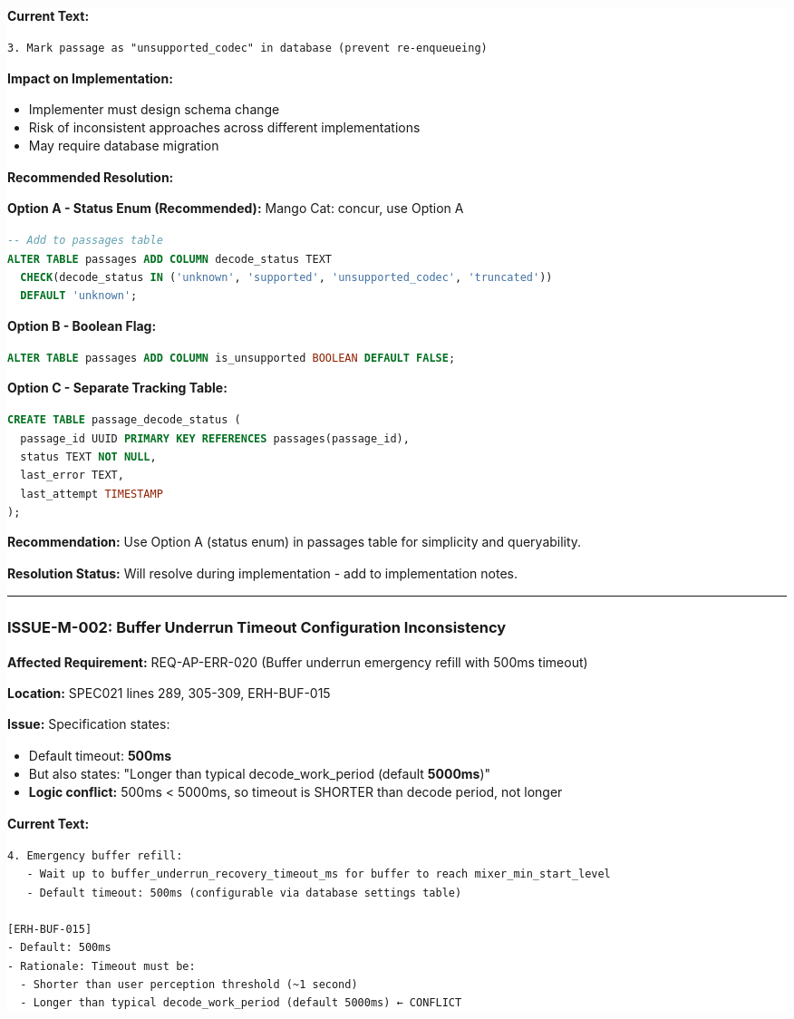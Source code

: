 **Current Text:**
```
3. Mark passage as "unsupported_codec" in database (prevent re-enqueueing)
```

**Impact on Implementation:**
- Implementer must design schema change
- Risk of inconsistent approaches across different implementations
- May require database migration

**Recommended Resolution:**

**Option A - Status Enum (Recommended):**  Mango Cat: concur, use Option A
```sql
-- Add to passages table
ALTER TABLE passages ADD COLUMN decode_status TEXT
  CHECK(decode_status IN ('unknown', 'supported', 'unsupported_codec', 'truncated'))
  DEFAULT 'unknown';
```

**Option B - Boolean Flag:**
```sql
ALTER TABLE passages ADD COLUMN is_unsupported BOOLEAN DEFAULT FALSE;
```

**Option C - Separate Tracking Table:**
```sql
CREATE TABLE passage_decode_status (
  passage_id UUID PRIMARY KEY REFERENCES passages(passage_id),
  status TEXT NOT NULL,
  last_error TEXT,
  last_attempt TIMESTAMP
);
```

**Recommendation:** Use Option A (status enum) in passages table for simplicity and queryability.

**Resolution Status:** Will resolve during implementation - add to implementation notes.

---

### ISSUE-M-002: Buffer Underrun Timeout Configuration Inconsistency

**Affected Requirement:** REQ-AP-ERR-020 (Buffer underrun emergency refill with 500ms timeout)

**Location:** SPEC021 lines 289, 305-309, ERH-BUF-015

**Issue:**
Specification states:
- Default timeout: **500ms**
- But also states: "Longer than typical decode_work_period (default **5000ms**)"
- **Logic conflict:** 500ms < 5000ms, so timeout is SHORTER than decode period, not longer

**Current Text:**
```
4. Emergency buffer refill:
   - Wait up to buffer_underrun_recovery_timeout_ms for buffer to reach mixer_min_start_level
   - Default timeout: 500ms (configurable via database settings table)

[ERH-BUF-015]
- Default: 500ms
- Rationale: Timeout must be:
  - Shorter than user perception threshold (~1 second)
  - Longer than typical decode_work_period (default 5000ms) ← CONFLICT
```

